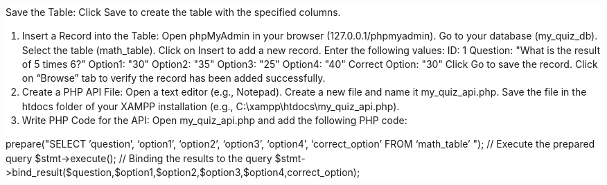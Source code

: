 Save the Table:
Click Save to create the table with the specified columns.




1. Insert a Record into the Table:
   Open phpMyAdmin in your browser (127.0.0.1/phpmyadmin).
   Go to your database (my_quiz_db).
   Select the table (math_table).
   Click on Insert to add a new record.
   Enter the following values:
   ID: 1
   Question: "What is the result of 5 times 6?"
   Option1: "30"
   Option2: "35"
   Option3: "25"
   Option4: "40"
   Correct Option: "30"
   Click Go to save the record.
   Click on “Browse” tab to verify the record has been added successfully.
2. Create a PHP API File:
   Open a text editor (e.g., Notepad).
   Create a new file and name it my_quiz_api.php.
   Save the file in the htdocs folder of your XAMPP installation (e.g., C:\xampp\htdocs\my_quiz_api.php).
3. Write PHP Code for the API:
   Open my_quiz_api.php and add the following PHP code:
<?php
// Establish a connection to the MySQL database
$con = mysqli_connect("localhost", "root", "", "my_quiz_db");
/* here are explained the parameters from the line above:
“localhost” = the hostname of the database server (where the database is stored)
“root” = the username used to connect to the database server
“empty string” = Here it would go the server connection password (now it is empty because we are using a database stored in a local machine with no password, but this is not safe to implement in production environment)
"my_quiz_db" = Name of the database
*/
// Check if the connection was successful
if (!$con) {
    die("Connection failed: " . mysqli_connect_error());
}
// Prepare the SQL statement to fetch data
$stmt = $con->prepare("SELECT ’question’, 
‘option1’, ‘option2’, ‘option3’, ‘option4’, ‘correct_option’ 
FROM ‘math_table’ ");

// Execute the prepared query
$stmt->execute();

// Binding the results to the query
$stmt->bind_result($question,$option1,$option2,$option3,$option4,correct_option);
